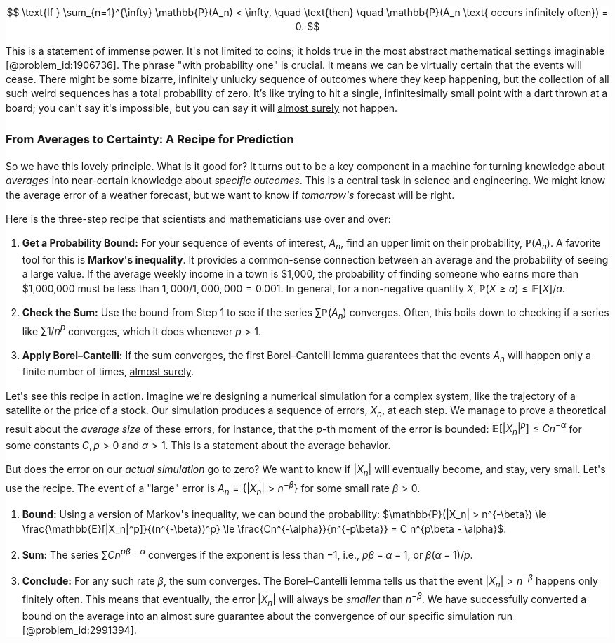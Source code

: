 $$
\text{If } \sum_{n=1}^{\infty} \mathbb{P}(A_n) < \infty, \quad \text{then} \quad \mathbb{P}(A_n \text{ occurs infinitely often}) = 0.
$$

This is a statement of immense power. It's not limited to coins; it holds true in the most abstract mathematical settings imaginable [@problem_id:1906736]. The phrase "with probability one" is crucial. It means we can be virtually certain that the events will cease. There might be some bizarre, infinitely unlucky sequence of outcomes where they keep happening, but the collection of all such weird sequences has a total probability of zero. It’s like trying to hit a single, infinitesimally small point with a dart thrown at a board; you can't say it's impossible, but you can say it will [almost surely](@article_id:262024) not happen.

### From Averages to Certainty: A Recipe for Prediction

So we have this lovely principle. What is it good for? It turns out to be a key component in a machine for turning knowledge about *averages* into near-certain knowledge about *specific outcomes*. This is a central task in science and engineering. We might know the average error of a weather forecast, but we want to know if *tomorrow's* forecast will be right.

Here is the three-step recipe that scientists and mathematicians use over and over:

1.  **Get a Probability Bound:** For your sequence of events of interest, $A_n$, find an upper limit on their probability, $\mathbb{P}(A_n)$. A favorite tool for this is **Markov's inequality**. It provides a common-sense connection between an average and the probability of seeing a large value. If the average weekly income in a town is $1,000, the probability of finding someone who earns more than $1,000,000 must be less than $1,000 / 1,000,000 = 0.001$. In general, for a non-negative quantity $X$, $\mathbb{P}(X \ge a) \le \mathbb{E}[X]/a$.

2.  **Check the Sum:** Use the bound from Step 1 to see if the series $\sum \mathbb{P}(A_n)$ converges. Often, this boils down to checking if a series like $\sum 1/n^p$ converges, which it does whenever $p > 1$.

3.  **Apply Borel–Cantelli:** If the sum converges, the first Borel–Cantelli lemma guarantees that the events $A_n$ will happen only a finite number of times, [almost surely](@article_id:262024).

Let's see this recipe in action. Imagine we're designing a [numerical simulation](@article_id:136593) for a complex system, like the trajectory of a satellite or the price of a stock. Our simulation produces a sequence of errors, $X_n$, at each step. We manage to prove a theoretical result about the *average size* of these errors, for instance, that the $p$-th moment of the error is bounded: $\mathbb{E}[|X_n|^p] \le C n^{-\alpha}$ for some constants $C, p > 0$ and $\alpha > 1$. This is a statement about the average behavior.

But does the error on our *actual simulation* go to zero? We want to know if $|X_n|$ will eventually become, and stay, very small. Let's use the recipe. The event of a "large" error is $A_n = \{|X_n| > n^{-\beta}\}$ for some small rate $\beta > 0$.

1.  **Bound:** Using a version of Markov's inequality, we can bound the probability: $\mathbb{P}(|X_n| > n^{-\beta}) \le \frac{\mathbb{E}[|X_n|^p]}{(n^{-\beta})^p} \le \frac{Cn^{-\alpha}}{n^{-p\beta}} = C n^{p\beta - \alpha}$.

2.  **Sum:** The series $\sum C n^{p\beta - \alpha}$ converges if the exponent is less than $-1$, i.e., $p\beta - \alpha  -1$, or $\beta  (\alpha-1)/p$.

3.  **Conclude:** For any such rate $\beta$, the sum converges. The Borel–Cantelli lemma tells us that the event $|X_n| > n^{-\beta}$ happens only finitely often. This means that eventually, the error $|X_n|$ will always be *smaller* than $n^{-\beta}$. We have successfully converted a bound on the average into an almost sure guarantee about the convergence of our specific simulation run [@problem_id:2991394].
